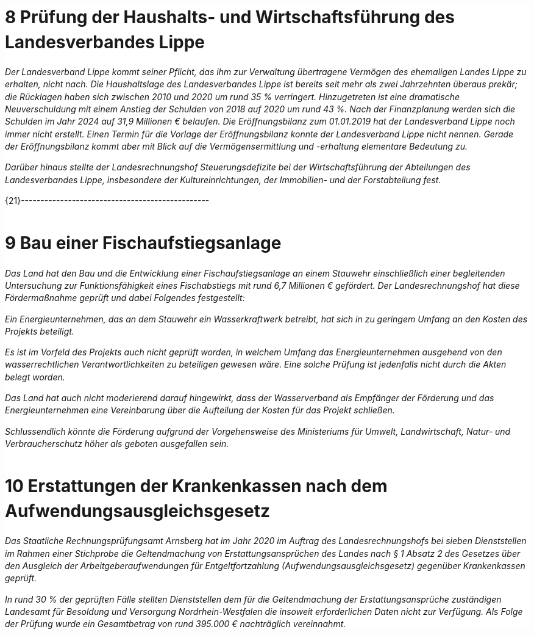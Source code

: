 # **8 Prüfung der Haushalts- und Wirtschaftsführung des Landesverbandes Lippe**

*Der Landesverband Lippe kommt seiner Pflicht, das ihm zur Verwaltung übertragene Vermögen des ehemaligen Landes Lippe zu erhalten, nicht nach. Die Haushaltslage des Landesverbandes Lippe ist bereits seit mehr als zwei Jahrzehnten überaus prekär; die Rücklagen haben sich zwischen 2010 und 2020 um rund 35 % verringert. Hinzugetreten ist eine dramatische Neuverschuldung mit einem Anstieg der Schulden von 2018 auf 2020 um rund 43 %. Nach der Finanzplanung werden sich die Schulden im Jahr 2024 auf 31,9 Millionen € belaufen. Die Eröffnungsbilanz zum 01.01.2019 hat der Landesverband Lippe noch immer nicht erstellt. Einen Termin für die Vorlage der Eröffnungsbilanz konnte der Landesverband Lippe nicht nennen. Gerade der Eröffnungsbilanz kommt aber mit Blick auf die Vermögensermittlung und -erhaltung elementare Bedeutung zu.*

*Darüber hinaus stellte der Landesrechnungshof Steuerungsdefizite bei der Wirtschaftsführung der Abteilungen des Landesverbandes Lippe, insbesondere der Kultureinrichtungen, der Immobilien- und der Forstabteilung fest.*

{21}------------------------------------------------

# **9 Bau einer Fischaufstiegsanlage**

*Das Land hat den Bau und die Entwicklung einer Fischaufstiegsanlage an einem Stauwehr einschließlich einer begleitenden Untersuchung zur Funktionsfähigkeit eines Fischabstiegs mit rund 6,7 Millionen € gefördert. Der Landesrechnungshof hat diese Fördermaßnahme geprüft und dabei Folgendes festgestellt:*

*Ein Energieunternehmen, das an dem Stauwehr ein Wasserkraftwerk betreibt, hat sich in zu geringem Umfang an den Kosten des Projekts beteiligt.*

*Es ist im Vorfeld des Projekts auch nicht geprüft worden, in welchem Umfang das Energieunternehmen ausgehend von den wasserrechtlichen Verantwortlichkeiten zu beteiligen gewesen wäre. Eine solche Prüfung ist jedenfalls nicht durch die Akten belegt worden.*

*Das Land hat auch nicht moderierend darauf hingewirkt, dass der Wasserverband als Empfänger der Förderung und das Energieunternehmen eine Vereinbarung über die Aufteilung der Kosten für das Projekt schließen.* 

*Schlussendlich könnte die Förderung aufgrund der Vorgehensweise des Ministeriums für Umwelt, Landwirtschaft, Natur- und Verbraucherschutz höher als geboten ausgefallen sein.*

# **10 Erstattungen der Krankenkassen nach dem Aufwendungsausgleichsgesetz**

*Das Staatliche Rechnungsprüfungsamt Arnsberg hat im Jahr 2020 im Auftrag des Landesrechnungshofs bei sieben Dienststellen im Rahmen einer Stichprobe die Geltendmachung von Erstattungsansprüchen des Landes nach § 1 Absatz 2 des Gesetzes über den Ausgleich der Arbeitgeberaufwendungen für Entgeltfortzahlung (Aufwendungsausgleichsgesetz) gegenüber Krankenkassen geprüft.*

*In rund 30 % der geprüften Fälle stellten Dienststellen dem für die Geltendmachung der Erstattungsansprüche zuständigen Landesamt für Besoldung und Versorgung Nordrhein-Westfalen die insoweit erforderlichen Daten nicht zur Verfügung. Als Folge der Prüfung wurde ein Gesamtbetrag von rund 395.000 € nachträglich vereinnahmt.*

